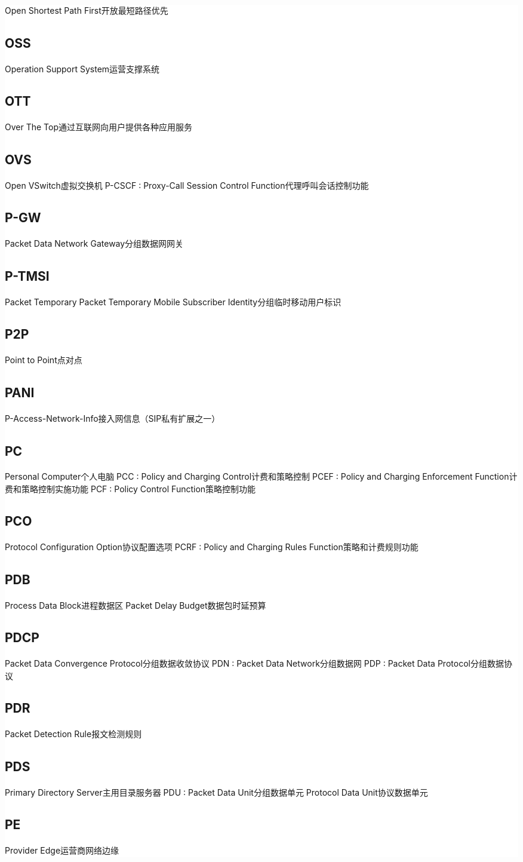 Open Shortest Path First开放最短路径优先
## OSS 
Operation Support System运营支撑系统
## OTT 
Over The Top通过互联网向用户提供各种应用服务
## OVS 
Open VSwitch虚拟交换机
P-CSCF : 
Proxy-Call Session Control Function代理呼叫会话控制功能
## P-GW 
Packet Data Network Gateway分组数据网网关
## P-TMSI 
Packet Temporary Packet Temporary Mobile Subscriber Identity分组临时移动用户标识
## P2P 
Point to Point点对点
## PANI 
P-Access-Network-Info接入网信息（SIP私有扩展之一）
## PC 
Personal Computer个人电脑
PCC : 
Policy and Charging Control计费和策略控制
PCEF : 
Policy and Charging Enforcement Function计费和策略控制实施功能
PCF : 
Policy Control Function策略控制功能
## PCO 
Protocol Configuration Option协议配置选项
PCRF : 
Policy and Charging Rules Function策略和计费规则功能
## PDB 
Process Data Block进程数据区
Packet Delay Budget数据包时延预算
## PDCP 
Packet Data Convergence Protocol分组数据收敛协议
PDN : 
Packet Data Network分组数据网
PDP : 
Packet Data Protocol分组数据协议
## PDR 
Packet Detection Rule报文检测规则
## PDS 
Primary Directory Server主用目录服务器
PDU : 
Packet Data Unit分组数据单元
Protocol Data Unit协议数据单元
## PE 
Provider Edge运营商网络边缘